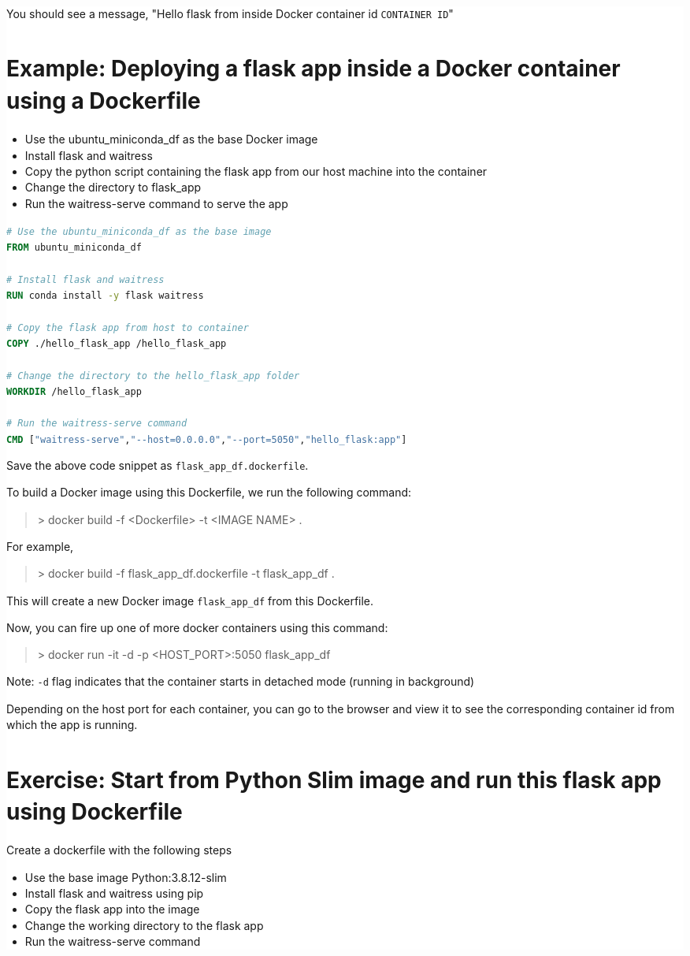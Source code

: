 You should see a message, "Hello flask from inside Docker container id `CONTAINER ID`"

# Example: Deploying a flask app inside a Docker container using a Dockerfile

- Use the ubuntu_miniconda_df as the base Docker image
- Install flask and waitress
- Copy the python script containing the flask app from our host machine into the container
- Change the directory to flask_app
- Run the waitress-serve command to serve the app

```Dockerfile
# Use the ubuntu_miniconda_df as the base image
FROM ubuntu_miniconda_df

# Install flask and waitress
RUN conda install -y flask waitress

# Copy the flask app from host to container
COPY ./hello_flask_app /hello_flask_app

# Change the directory to the hello_flask_app folder
WORKDIR /hello_flask_app

# Run the waitress-serve command
CMD ["waitress-serve","--host=0.0.0.0","--port=5050","hello_flask:app"]
```

Save the above code snippet as `flask_app_df.dockerfile`.

To build a Docker image using this Dockerfile, we run the following command:
> \> docker build -f \<Dockerfile\> -t \<IMAGE NAME\> .

For example,
> \> docker build -f flask_app_df.dockerfile -t flask_app_df .

This will create a new Docker image `flask_app_df` from this Dockerfile.

Now, you can fire up one of more docker containers using this command:
> \> docker run -it -d -p \<HOST_PORT\>:5050 flask_app_df

Note: `-d` flag indicates that the container starts in detached mode (running in background)

Depending on the host port for each container, you can go to the browser and view it to see the corresponding container id from which the app is running.

# Exercise: Start from Python Slim image and run this flask app using Dockerfile

Create a dockerfile with the following steps

- Use the base image Python:3.8.12-slim 
- Install flask and waitress using pip
- Copy the flask app into the image
- Change the working directory to the flask app
- Run the waitress-serve command
